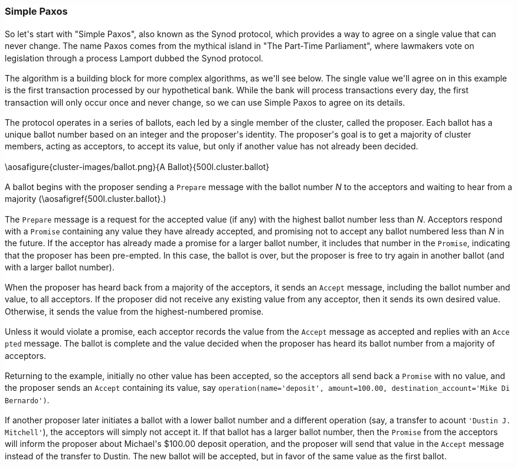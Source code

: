 [^parttime]: L. Lamport, "The Part-Time Parliament," ACM Transactions on Computer Systems, 16(2):133–169, May 1998.

### Simple Paxos

So let's start with "Simple Paxos", also known as the Synod protocol, which provides a way to agree on a single value that can never change.
The name Paxos comes from the mythical island in "The Part-Time Parliament", where lawmakers vote on legislation through a process Lamport dubbed the Synod protocol.

The algorithm is a building block for more complex algorithms, as we'll see below.
The single value we'll agree on in this example is the first transaction processed by our hypothetical bank.
While the bank will process transactions every day, the first transaction will only occur once and never change, so we can use Simple Paxos to agree on its details.

The protocol operates in a series of ballots, each led by a single member of the cluster, called the proposer.
Each ballot has a unique ballot number based on an integer and the proposer's identity.
The proposer's goal is to get a majority of cluster members, acting as acceptors, to accept its value, but only if another value has not already been decided.


\aosafigure{cluster-images/ballot.png}{A Ballot}{500l.cluster.ballot}

A ballot begins with the proposer sending a ``Prepare`` message with the ballot number *N* to the acceptors and waiting to hear from a majority (\aosafigref{500l.cluster.ballot}.)

The ``Prepare`` message is a request for the accepted value (if any) with the highest ballot number less than *N*.
Acceptors respond with a ``Promise`` containing any value they have already accepted, and promising not to accept any ballot numbered less than *N* in the future.
If the acceptor has already made a promise for a larger ballot number, it includes that number in the ``Promise``, indicating that the proposer has been pre-empted.
In this case, the ballot is over, but the proposer is free to try again in another ballot (and with a larger ballot number).

When the proposer has heard back from a majority of the acceptors, it sends an ``Accept`` message, including the ballot number and value, to all acceptors.
If the proposer did not receive any existing value from any acceptor, then it sends its own desired value.
Otherwise, it sends the value from the highest-numbered promise.

Unless it would violate a promise, each acceptor records the value from the ``Accept`` message as accepted and replies with an ``Accepted`` message.
The ballot is complete and the value decided when the proposer has heard its ballot number from a majority of acceptors.

Returning to the example, initially no other value has been accepted, so the acceptors all send back a ``Promise`` with no value, and the proposer sends an ``Accept`` containing its value, say ``operation(name='deposit', amount=100.00, destination_account='Mike DiBernardo')``.

If another proposer later initiates a ballot with a lower ballot number and a different operation (say, a transfer to acount ``'Dustin J. Mitchell'``), the acceptors will simply not accept it.
If that ballot has a larger ballot number, then the ``Promise`` from the acceptors will inform the proposer about Michael's $100.00 deposit operation, and the proposer will send that value in the ``Accept`` message instead of the transfer to Dustin.
The new ballot will be accepted, but in favor of the same value as the first ballot.


[^simple]: L. Lamport, "Paxos Made Simple," ACM SIGACT News (Distributed Computing Column) 32, 4 (Whole Number 121, December 2001) 51-58.
[^complex]: R. Van Renesse and D. Altinbuken, "Paxos Made Moderately Complex," ACM Computing Survey 47, 3, Article 42 (February 2015)
[^live]: T. Chandra, R. Griesemer, and J. Redstone, "Paxos Made Live - An Engineering Perspective," Proceedings of the twenty-sixth annual ACM symposium on Principles of distributed computing (PODC '07). ACM, New York, NY, USA, 398-407. 
[^practical]: http://www.scs.stanford.edu/~dm/home/papers/paxos.pdf
[^tolerance]: B. Liskov, "From Viewstamped Replication to Byzantine Fault Tolerance," In *Replication*, Springer-Verlag, Berlin, Heidelberg 121-149 (2010)
